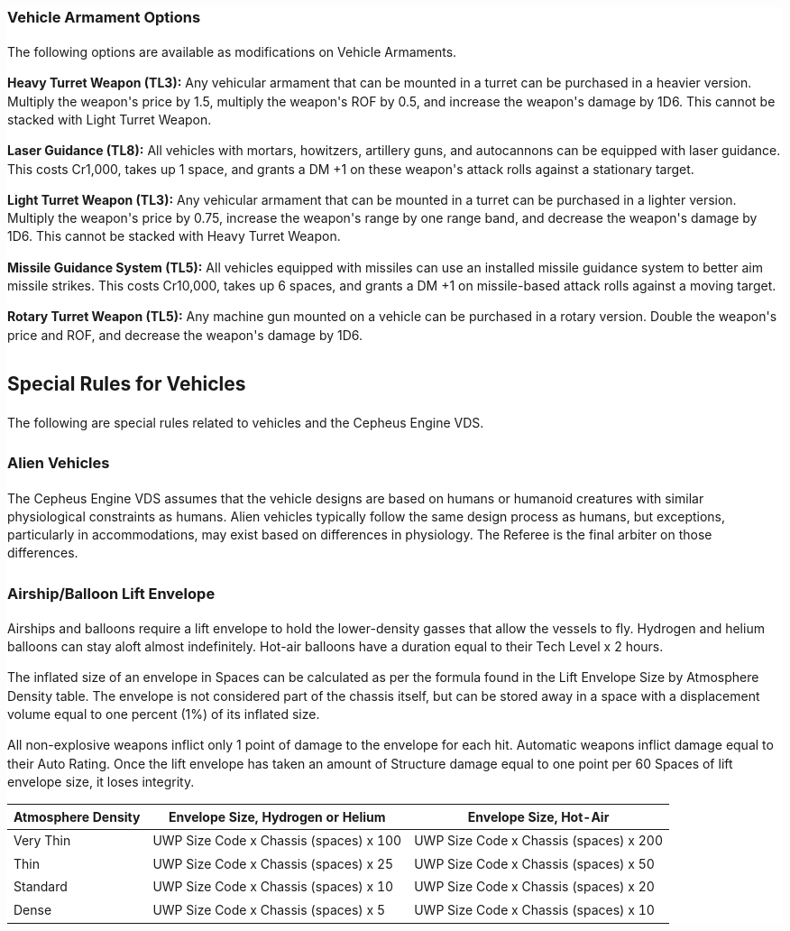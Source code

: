 ### Vehicle Armament Options

The following options are available as modifications on Vehicle Armaments.

**Heavy Turret Weapon (TL3):** Any vehicular armament that can be mounted in a turret can be purchased in a heavier version. Multiply the weapon's price by 1.5, multiply the weapon's ROF by 0.5, and increase the weapon's damage by 1D6. This cannot be stacked with Light Turret Weapon.

**Laser Guidance (TL8):** All vehicles with mortars, howitzers, artillery guns, and autocannons can be equipped with laser guidance. This costs Cr1,000, takes up 1 space, and grants a DM +1 on these weapon's attack rolls against a stationary target.

**Light Turret Weapon (TL3):** Any vehicular armament that can be mounted in a turret can be purchased in a lighter version. Multiply the weapon's price by 0.75, increase the weapon's range by one range band, and decrease the weapon's damage by 1D6. This cannot be stacked with Heavy Turret Weapon.

**Missile Guidance System (TL5):** All vehicles equipped with missiles can use an installed missile guidance system to better aim missile strikes. This costs Cr10,000, takes up 6 spaces, and grants a DM +1 on missile-based attack rolls against a moving target.

**Rotary Turret Weapon (TL5):** Any machine gun mounted on a vehicle can be purchased in a rotary version. Double the weapon's price and ROF, and decrease the weapon's damage by 1D6.

## Special Rules for Vehicles

The following are special rules related to vehicles and the Cepheus Engine VDS.

### Alien Vehicles

The Cepheus Engine VDS assumes that the vehicle designs are based on humans or humanoid creatures with similar physiological constraints as humans. Alien vehicles typically follow the same design process as humans, but exceptions, particularly in accommodations, may exist based on differences in physiology. The Referee is the final arbiter on those differences.

### Airship/Balloon Lift Envelope

Airships and balloons require a lift envelope to hold the lower-density gasses that allow the vessels to fly. Hydrogen and helium balloons can stay aloft almost indefinitely. Hot-air balloons have a duration equal to their Tech Level x 2 hours.

The inflated size of an envelope in Spaces can be calculated as per the formula found in the Lift Envelope Size by Atmosphere Density table. The envelope is not considered part of the chassis itself, but can be stored away in a space with a displacement volume equal to one percent (1%) of its inflated size.

All non-explosive weapons inflict only 1 point of damage to the envelope for each hit. Automatic weapons inflict damage equal to their Auto Rating. Once the lift envelope has taken an amount of Structure damage equal to one point per 60 Spaces of lift envelope size, it loses integrity.

| Atmosphere Density | Envelope Size, Hydrogen or Helium | Envelope Size, Hot-Air |
| --- | --- | --- |
| Very Thin | UWP Size Code x Chassis (spaces) x 100 | UWP Size Code x Chassis (spaces) x 200 |
| Thin | UWP Size Code x Chassis (spaces) x 25 | UWP Size Code x Chassis (spaces) x 50 |
| Standard | UWP Size Code x Chassis (spaces) x 10 | UWP Size Code x Chassis (spaces) x 20 |
| Dense | UWP Size Code x Chassis (spaces) x 5 | UWP Size Code x Chassis (spaces) x 10 |
